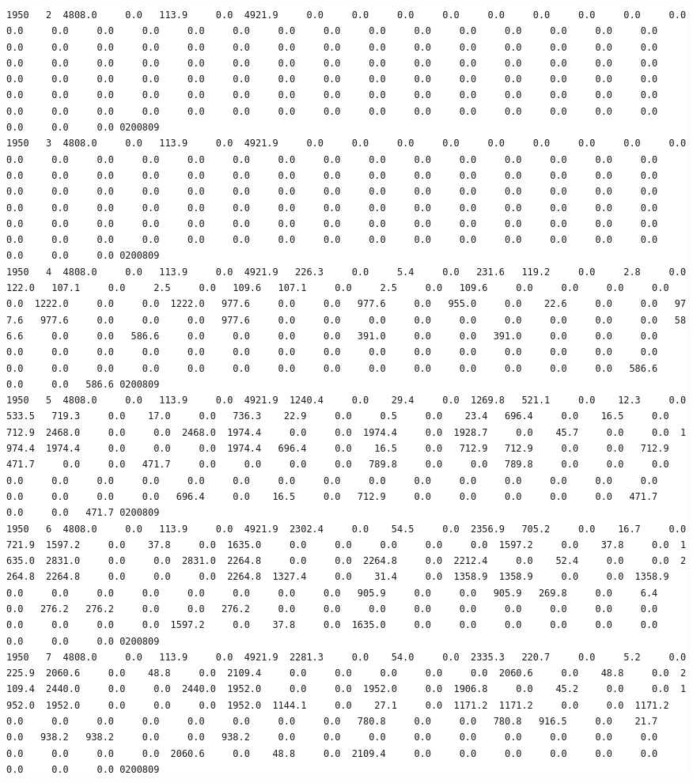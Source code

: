     1950   2  4808.0     0.0   113.9     0.0  4921.9     0.0     0.0     0.0     0.0     0.0     0.0     0.0     0.0     0.0     0.0     0.0     0.0     0.0     0.0     0.0     0.0     0.0     0.0     0.0     0.0     0.0     0.0     0.0     0.0     0.0     0.0     0.0     0.0     0.0     0.0     0.0     0.0     0.0     0.0     0.0     0.0     0.0     0.0     0.0     0.0     0.0     0.0     0.0     0.0     0.0     0.0     0.0     0.0     0.0     0.0     0.0     0.0     0.0     0.0     0.0     0.0     0.0     0.0     0.0     0.0     0.0     0.0     0.0     0.0     0.0     0.0     0.0     0.0     0.0     0.0     0.0     0.0     0.0     0.0     0.0     0.0     0.0     0.0     0.0     0.0     0.0     0.0     0.0     0.0     0.0     0.0     0.0     0.0     0.0     0.0     0.0     0.0     0.0     0.0     0.0     0.0     0.0     0.0     0.0     0.0     0.0     0.0 0200809     
    1950   3  4808.0     0.0   113.9     0.0  4921.9     0.0     0.0     0.0     0.0     0.0     0.0     0.0     0.0     0.0     0.0     0.0     0.0     0.0     0.0     0.0     0.0     0.0     0.0     0.0     0.0     0.0     0.0     0.0     0.0     0.0     0.0     0.0     0.0     0.0     0.0     0.0     0.0     0.0     0.0     0.0     0.0     0.0     0.0     0.0     0.0     0.0     0.0     0.0     0.0     0.0     0.0     0.0     0.0     0.0     0.0     0.0     0.0     0.0     0.0     0.0     0.0     0.0     0.0     0.0     0.0     0.0     0.0     0.0     0.0     0.0     0.0     0.0     0.0     0.0     0.0     0.0     0.0     0.0     0.0     0.0     0.0     0.0     0.0     0.0     0.0     0.0     0.0     0.0     0.0     0.0     0.0     0.0     0.0     0.0     0.0     0.0     0.0     0.0     0.0     0.0     0.0     0.0     0.0     0.0     0.0     0.0     0.0 0200809     
    1950   4  4808.0     0.0   113.9     0.0  4921.9   226.3     0.0     5.4     0.0   231.6   119.2     0.0     2.8     0.0   122.0   107.1     0.0     2.5     0.0   109.6   107.1     0.0     2.5     0.0   109.6     0.0     0.0     0.0     0.0     0.0  1222.0     0.0     0.0  1222.0   977.6     0.0     0.0   977.6     0.0   955.0     0.0    22.6     0.0     0.0   977.6   977.6     0.0     0.0     0.0   977.6     0.0     0.0     0.0     0.0     0.0     0.0     0.0     0.0     0.0   586.6     0.0     0.0   586.6     0.0     0.0     0.0     0.0   391.0     0.0     0.0   391.0     0.0     0.0     0.0     0.0     0.0     0.0     0.0     0.0     0.0     0.0     0.0     0.0     0.0     0.0     0.0     0.0     0.0     0.0     0.0     0.0     0.0     0.0     0.0     0.0     0.0     0.0     0.0     0.0     0.0     0.0     0.0     0.0   586.6     0.0     0.0   586.6 0200809     
    1950   5  4808.0     0.0   113.9     0.0  4921.9  1240.4     0.0    29.4     0.0  1269.8   521.1     0.0    12.3     0.0   533.5   719.3     0.0    17.0     0.0   736.3    22.9     0.0     0.5     0.0    23.4   696.4     0.0    16.5     0.0   712.9  2468.0     0.0     0.0  2468.0  1974.4     0.0     0.0  1974.4     0.0  1928.7     0.0    45.7     0.0     0.0  1974.4  1974.4     0.0     0.0     0.0  1974.4   696.4     0.0    16.5     0.0   712.9   712.9     0.0     0.0   712.9   471.7     0.0     0.0   471.7     0.0     0.0     0.0     0.0   789.8     0.0     0.0   789.8     0.0     0.0     0.0     0.0     0.0     0.0     0.0     0.0     0.0     0.0     0.0     0.0     0.0     0.0     0.0     0.0     0.0     0.0     0.0     0.0     0.0     0.0   696.4     0.0    16.5     0.0   712.9     0.0     0.0     0.0     0.0     0.0   471.7     0.0     0.0   471.7 0200809     
    1950   6  4808.0     0.0   113.9     0.0  4921.9  2302.4     0.0    54.5     0.0  2356.9   705.2     0.0    16.7     0.0   721.9  1597.2     0.0    37.8     0.0  1635.0     0.0     0.0     0.0     0.0     0.0  1597.2     0.0    37.8     0.0  1635.0  2831.0     0.0     0.0  2831.0  2264.8     0.0     0.0  2264.8     0.0  2212.4     0.0    52.4     0.0     0.0  2264.8  2264.8     0.0     0.0     0.0  2264.8  1327.4     0.0    31.4     0.0  1358.9  1358.9     0.0     0.0  1358.9     0.0     0.0     0.0     0.0     0.0     0.0     0.0     0.0   905.9     0.0     0.0   905.9   269.8     0.0     6.4     0.0   276.2   276.2     0.0     0.0   276.2     0.0     0.0     0.0     0.0     0.0     0.0     0.0     0.0     0.0     0.0     0.0     0.0     0.0  1597.2     0.0    37.8     0.0  1635.0     0.0     0.0     0.0     0.0     0.0     0.0     0.0     0.0     0.0 0200809     
    1950   7  4808.0     0.0   113.9     0.0  4921.9  2281.3     0.0    54.0     0.0  2335.3   220.7     0.0     5.2     0.0   225.9  2060.6     0.0    48.8     0.0  2109.4     0.0     0.0     0.0     0.0     0.0  2060.6     0.0    48.8     0.0  2109.4  2440.0     0.0     0.0  2440.0  1952.0     0.0     0.0  1952.0     0.0  1906.8     0.0    45.2     0.0     0.0  1952.0  1952.0     0.0     0.0     0.0  1952.0  1144.1     0.0    27.1     0.0  1171.2  1171.2     0.0     0.0  1171.2     0.0     0.0     0.0     0.0     0.0     0.0     0.0     0.0   780.8     0.0     0.0   780.8   916.5     0.0    21.7     0.0   938.2   938.2     0.0     0.0   938.2     0.0     0.0     0.0     0.0     0.0     0.0     0.0     0.0     0.0     0.0     0.0     0.0     0.0  2060.6     0.0    48.8     0.0  2109.4     0.0     0.0     0.0     0.0     0.0     0.0     0.0     0.0     0.0 0200809     